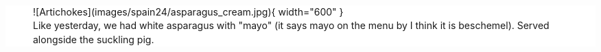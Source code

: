 <figure markdown>![Artichokes](images/spain24/asparagus_cream.jpg){ width="600" }
  <figcaption>Like yesterday, we had white asparagus with "mayo" (it says mayo on the menu by I think it is beschemel). Served alongside the suckling pig.
</figcaption>
</figure>
